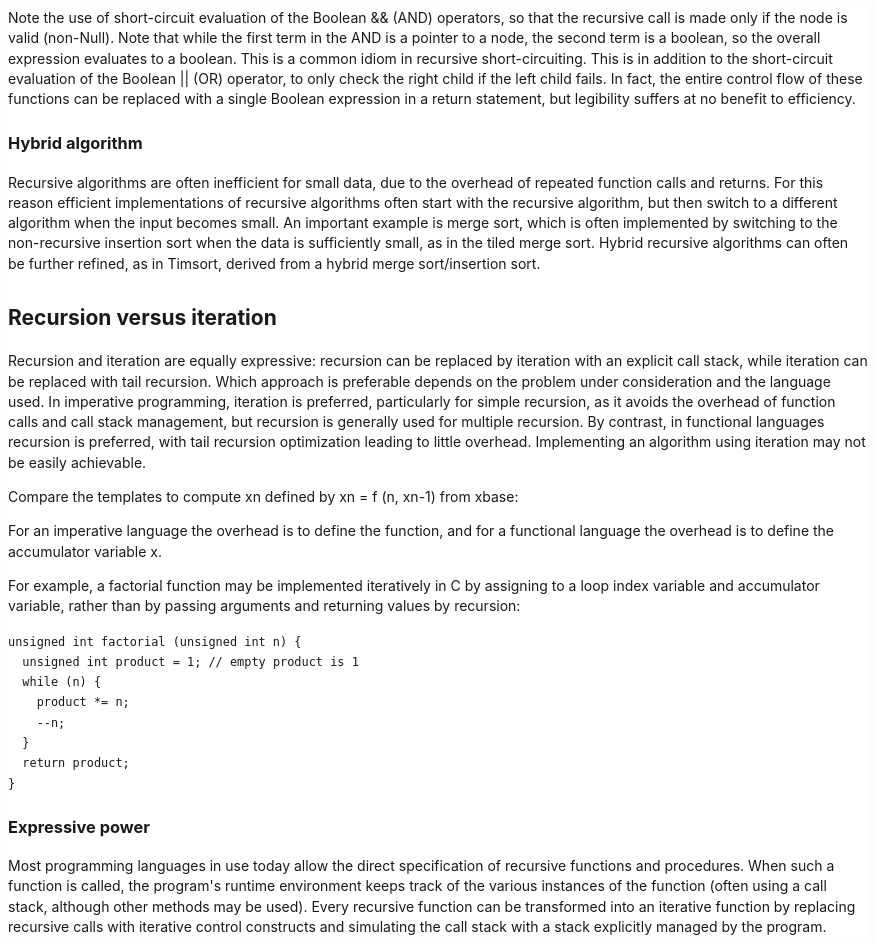Note the use of short-circuit evaluation of the Boolean && (AND) operators, so that the recursive call is made only if the node is valid (non-Null). Note that while the first term in the AND is a pointer to a node, the second term is a boolean, so the overall expression evaluates to a boolean. This is a common idiom in recursive short-circuiting. This is in addition to the short-circuit evaluation of the Boolean || (OR) operator, to only check the right child if the left child fails. In fact, the entire control flow of these functions can be replaced with a single Boolean expression in a return statement, but legibility suffers at no benefit to efficiency.

### Hybrid algorithm

Recursive algorithms are often inefficient for small data, due to the overhead of repeated function calls and returns. For this reason efficient implementations of recursive algorithms often start with the recursive algorithm, but then switch to a different algorithm when the input becomes small. An important example is merge sort, which is often implemented by switching to the non-recursive insertion sort when the data is sufficiently small, as in the tiled merge sort. Hybrid recursive algorithms can often be further refined, as in Timsort, derived from a hybrid merge sort/insertion sort.

Recursion versus iteration
--------------------------

Recursion and iteration are equally expressive: recursion can be replaced by iteration with an explicit call stack, while iteration can be replaced with tail recursion. Which approach is preferable depends on the problem under consideration and the language used. In imperative programming, iteration is preferred, particularly for simple recursion, as it avoids the overhead of function calls and call stack management, but recursion is generally used for multiple recursion. By contrast, in functional languages recursion is preferred, with tail recursion optimization leading to little overhead. Implementing an algorithm using iteration may not be easily achievable.

Compare the templates to compute xn defined by xn = f (n, xn-1) from xbase:

For an imperative language the overhead is to define the function, and for a functional language the overhead is to define the accumulator variable x.

For example, a factorial function may be implemented iteratively in C by assigning to a loop index variable and accumulator variable, rather than by passing arguments and returning values by recursion:

```
unsigned int factorial (unsigned int n) {
  unsigned int product = 1; // empty product is 1
  while (n) {
    product *= n;
    --n;
  }
  return product;
}

```

### Expressive power

Most programming languages in use today allow the direct specification of recursive functions and procedures. When such a function is called, the program's runtime environment keeps track of the various instances of the function (often using a call stack, although other methods may be used). Every recursive function can be transformed into an iterative function by replacing recursive calls with iterative control constructs and simulating the call stack with a stack explicitly managed by the program.
